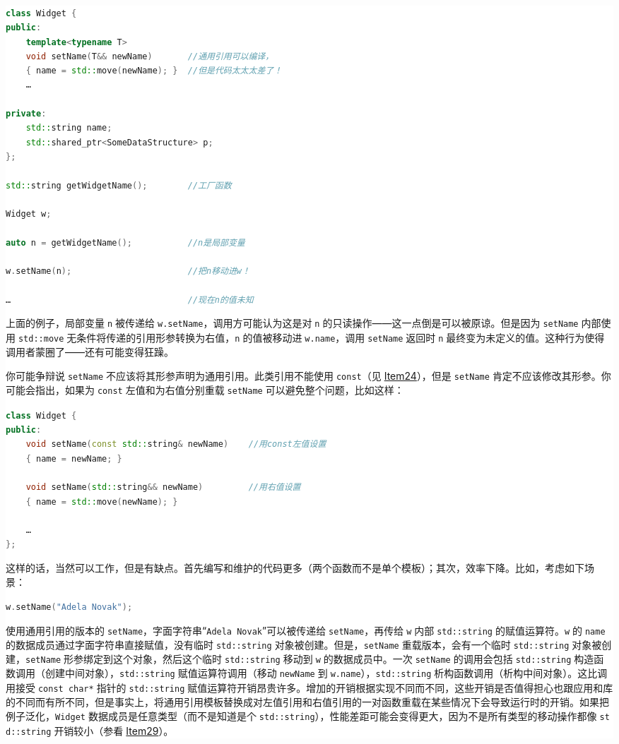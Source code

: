 ```cpp
class Widget {
public:
    template<typename T>
    void setName(T&& newName)       //通用引用可以编译，
    { name = std::move(newName); }  //但是代码太太太差了！
    …

private:
    std::string name;
    std::shared_ptr<SomeDataStructure> p;
};

std::string getWidgetName();        //工厂函数

Widget w;

auto n = getWidgetName();           //n是局部变量

w.setName(n);                       //把n移动进w！

…                                   //现在n的值未知
```

上面的例子，局部变量 `n` 被传递给 `w.setName`，调用方可能认为这是对 `n` 的只读操作——这一点倒是可以被原谅。但是因为 `setName` 内部使用 `std::move` 无条件将传递的引用形参转换为右值，`n` 的值被移动进 `w.name`，调用 `setName` 返回时 `n` 最终变为未定义的值。这种行为使得调用者蒙圈了——还有可能变得狂躁。

你可能争辩说 `setName` 不应该将其形参声明为通用引用。此类引用不能使用 `const`（见 [Item24](#ch006.xhtml#item-24)），但是 `setName` 肯定不应该修改其形参。你可能会指出，如果为 `const` 左值和为右值分别重载 `setName` 可以避免整个问题，比如这样：

```cpp
class Widget {
public:
    void setName(const std::string& newName)    //用const左值设置
    { name = newName; }

    void setName(std::string&& newName)         //用右值设置
    { name = std::move(newName); }

    …
};
```

这样的话，当然可以工作，但是有缺点。首先编写和维护的代码更多（两个函数而不是单个模板）；其次，效率下降。比如，考虑如下场景：

```cpp
w.setName("Adela Novak");
```

使用通用引用的版本的 `setName`，字面字符串“`Adela Novak`”可以被传递给 `setName`，再传给 `w` 内部 `std::string` 的赋值运算符。`w` 的 `name` 的数据成员通过字面字符串直接赋值，没有临时 `std::string` 对象被创建。但是，`setName` 重载版本，会有一个临时 `std::string` 对象被创建，`setName` 形参绑定到这个对象，然后这个临时 `std::string` 移动到 `w` 的数据成员中。一次 `setName` 的调用会包括 `std::string` 构造函数调用（创建中间对象），`std::string` 赋值运算符调用（移动 `newName` 到 `w.name`），`std::string` 析构函数调用（析构中间对象）。这比调用接受 `const char*` 指针的 `std::string` 赋值运算符开销昂贵许多。增加的开销根据实现不同而不同，这些开销是否值得担心也跟应用和库的不同而有所不同，但是事实上，将通用引用模板替换成对左值引用和右值引用的一对函数重载在某些情况下会导致运行时的开销。如果把例子泛化，`Widget` 数据成员是任意类型（而不是知道是个 `std::string`），性能差距可能会变得更大，因为不是所有类型的移动操作都像 `std::string` 开销较小（参看 [Item29](#ch006.xhtml#item-29)）。
